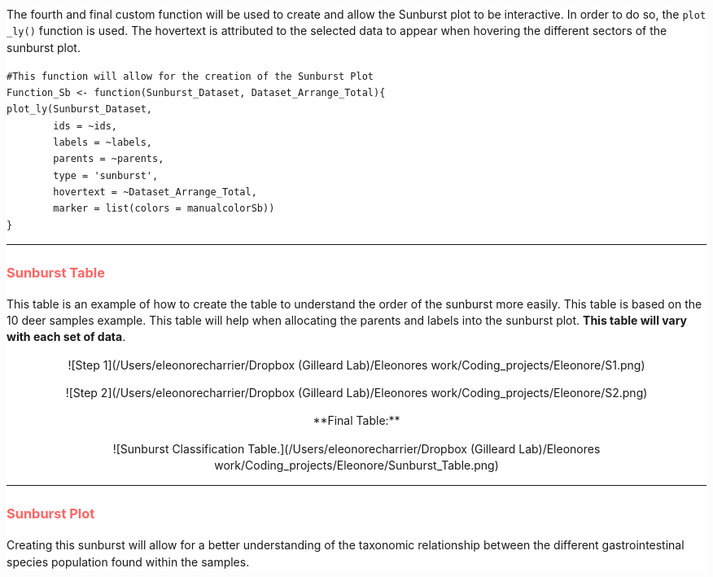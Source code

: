 The fourth and final custom function will be used to create and allow the Sunburst plot to be interactive. 
In order to do so, the `plot_ly()` function is used. The hovertext is attributed to the selected data to appear when hovering the different sectors of the sunburst plot. 

```{r, attr.source='.numberLines'}
#This function will allow for the creation of the Sunburst Plot
Function_Sb <- function(Sunburst_Dataset, Dataset_Arrange_Total){
plot_ly(Sunburst_Dataset, 
        ids = ~ids, 
        labels = ~labels, 
        parents = ~parents, 
        type = 'sunburst',
        hovertext = ~Dataset_Arrange_Total,
        marker = list(colors = manualcolorSb))
}
```
***

### <font color="#ff6666">Sunburst Table</font>

This table is an example of how to create the table to understand the order of the sunburst more easily. This table is based on the 10 deer samples example. This table will help when allocating the parents and labels into the sunburst plot. **This table will vary with each set of data**. 

<p>
<center>
![Step 1](/Users/eleonorecharrier/Dropbox (Gilleard Lab)/Eleonores work/Coding_projects/Eleonore/S1.png)
</center>
</p>


<p>
<center>
![Step 2](/Users/eleonorecharrier/Dropbox (Gilleard Lab)/Eleonores work/Coding_projects/Eleonore/S2.png)
</center>
</p>


<p>
<center>
**Final Table:**
</center>
</p>

<p>
<center>
![Sunburst Classification Table.](/Users/eleonorecharrier/Dropbox (Gilleard Lab)/Eleonores work/Coding_projects/Eleonore/Sunburst_Table.png)
</center>
</p>

***
### <font color="#ff6666">Sunburst Plot</font>
Creating this sunburst will allow for a better understanding of the taxonomic relationship between the different gastrointestinal species population found within the  samples.
